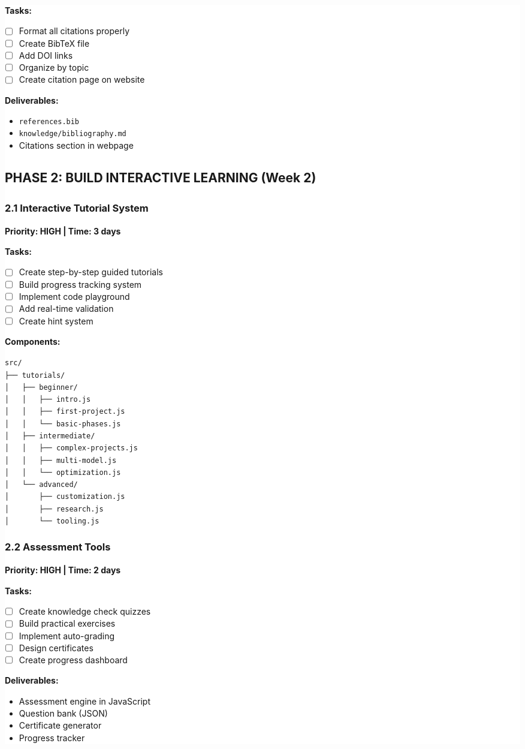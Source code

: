 **Tasks:**
- [ ] Format all citations properly
- [ ] Create BibTeX file
- [ ] Add DOI links
- [ ] Organize by topic
- [ ] Create citation page on website

**Deliverables:**
- `references.bib`
- `knowledge/bibliography.md`
- Citations section in webpage

## PHASE 2: BUILD INTERACTIVE LEARNING (Week 2)

### 2.1 Interactive Tutorial System
**Priority: HIGH | Time: 3 days**

**Tasks:**
- [ ] Create step-by-step guided tutorials
- [ ] Build progress tracking system
- [ ] Implement code playground
- [ ] Add real-time validation
- [ ] Create hint system

**Components:**
```
src/
├── tutorials/
│   ├── beginner/
│   │   ├── intro.js
│   │   ├── first-project.js
│   │   └── basic-phases.js
│   ├── intermediate/
│   │   ├── complex-projects.js
│   │   ├── multi-model.js
│   │   └── optimization.js
│   └── advanced/
│       ├── customization.js
│       ├── research.js
│       └── tooling.js
```

### 2.2 Assessment Tools
**Priority: HIGH | Time: 2 days**

**Tasks:**
- [ ] Create knowledge check quizzes
- [ ] Build practical exercises
- [ ] Implement auto-grading
- [ ] Design certificates
- [ ] Create progress dashboard

**Deliverables:**
- Assessment engine in JavaScript
- Question bank (JSON)
- Certificate generator
- Progress tracker

